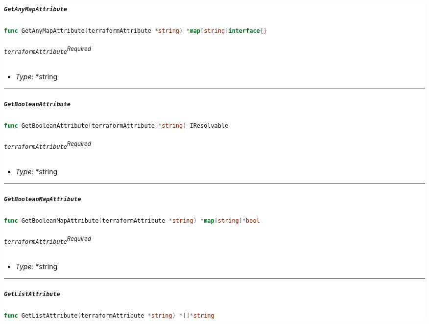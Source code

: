 ##### `GetAnyMapAttribute` <a name="GetAnyMapAttribute" id="rhizo-co-terraform-provider-oci.networkLoadBalancerBackendSet.NetworkLoadBalancerBackendSet.getAnyMapAttribute"></a>

```go
func GetAnyMapAttribute(terraformAttribute *string) *map[string]interface{}
```

###### `terraformAttribute`<sup>Required</sup> <a name="terraformAttribute" id="rhizo-co-terraform-provider-oci.networkLoadBalancerBackendSet.NetworkLoadBalancerBackendSet.getAnyMapAttribute.parameter.terraformAttribute"></a>

- *Type:* *string

---

##### `GetBooleanAttribute` <a name="GetBooleanAttribute" id="rhizo-co-terraform-provider-oci.networkLoadBalancerBackendSet.NetworkLoadBalancerBackendSet.getBooleanAttribute"></a>

```go
func GetBooleanAttribute(terraformAttribute *string) IResolvable
```

###### `terraformAttribute`<sup>Required</sup> <a name="terraformAttribute" id="rhizo-co-terraform-provider-oci.networkLoadBalancerBackendSet.NetworkLoadBalancerBackendSet.getBooleanAttribute.parameter.terraformAttribute"></a>

- *Type:* *string

---

##### `GetBooleanMapAttribute` <a name="GetBooleanMapAttribute" id="rhizo-co-terraform-provider-oci.networkLoadBalancerBackendSet.NetworkLoadBalancerBackendSet.getBooleanMapAttribute"></a>

```go
func GetBooleanMapAttribute(terraformAttribute *string) *map[string]*bool
```

###### `terraformAttribute`<sup>Required</sup> <a name="terraformAttribute" id="rhizo-co-terraform-provider-oci.networkLoadBalancerBackendSet.NetworkLoadBalancerBackendSet.getBooleanMapAttribute.parameter.terraformAttribute"></a>

- *Type:* *string

---

##### `GetListAttribute` <a name="GetListAttribute" id="rhizo-co-terraform-provider-oci.networkLoadBalancerBackendSet.NetworkLoadBalancerBackendSet.getListAttribute"></a>

```go
func GetListAttribute(terraformAttribute *string) *[]*string
```
